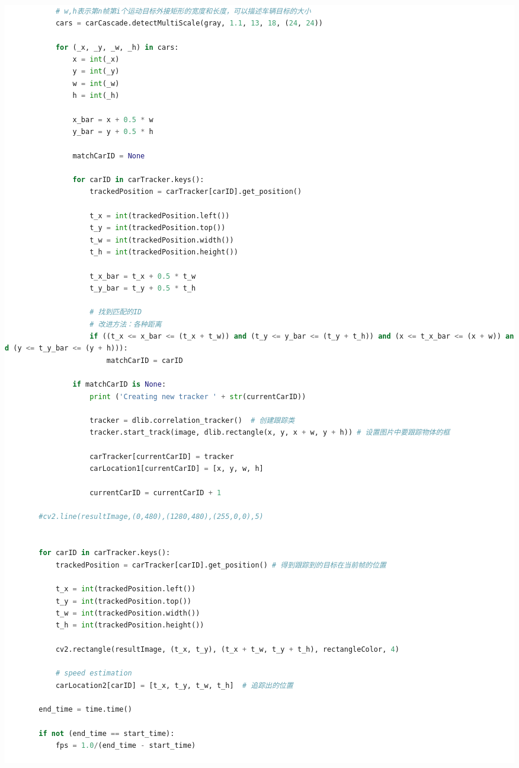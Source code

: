 ```python
			# w,h表示第n帧第i个运动目标外接矩形的宽度和长度，可以描述车辆目标的大小
			cars = carCascade.detectMultiScale(gray, 1.1, 13, 18, (24, 24))
			
			for (_x, _y, _w, _h) in cars:
				x = int(_x)
				y = int(_y)
				w = int(_w)
				h = int(_h)
			
				x_bar = x + 0.5 * w
				y_bar = y + 0.5 * h
				
				matchCarID = None
			
				for carID in carTracker.keys():
					trackedPosition = carTracker[carID].get_position()
					
					t_x = int(trackedPosition.left())
					t_y = int(trackedPosition.top())
					t_w = int(trackedPosition.width())
					t_h = int(trackedPosition.height())
					
					t_x_bar = t_x + 0.5 * t_w
					t_y_bar = t_y + 0.5 * t_h

					# 找到匹配的ID
					# 改进方法：各种距离
					if ((t_x <= x_bar <= (t_x + t_w)) and (t_y <= y_bar <= (t_y + t_h)) and (x <= t_x_bar <= (x + w)) and (y <= t_y_bar <= (y + h))):
						matchCarID = carID
				
				if matchCarID is None:
					print ('Creating new tracker ' + str(currentCarID))
					
					tracker = dlib.correlation_tracker()  # 创建跟踪类
					tracker.start_track(image, dlib.rectangle(x, y, x + w, y + h)) # 设置图片中要跟踪物体的框
					
					carTracker[currentCarID] = tracker
					carLocation1[currentCarID] = [x, y, w, h]

					currentCarID = currentCarID + 1
		
		#cv2.line(resultImage,(0,480),(1280,480),(255,0,0),5)


		for carID in carTracker.keys():
			trackedPosition = carTracker[carID].get_position() # 得到跟踪到的目标在当前帧的位置
					
			t_x = int(trackedPosition.left())
			t_y = int(trackedPosition.top())
			t_w = int(trackedPosition.width())
			t_h = int(trackedPosition.height())
			
			cv2.rectangle(resultImage, (t_x, t_y), (t_x + t_w, t_y + t_h), rectangleColor, 4)
			
			# speed estimation
			carLocation2[carID] = [t_x, t_y, t_w, t_h]  # 追踪出的位置
		
		end_time = time.time()
		
		if not (end_time == start_time):
			fps = 1.0/(end_time - start_time)
		
```